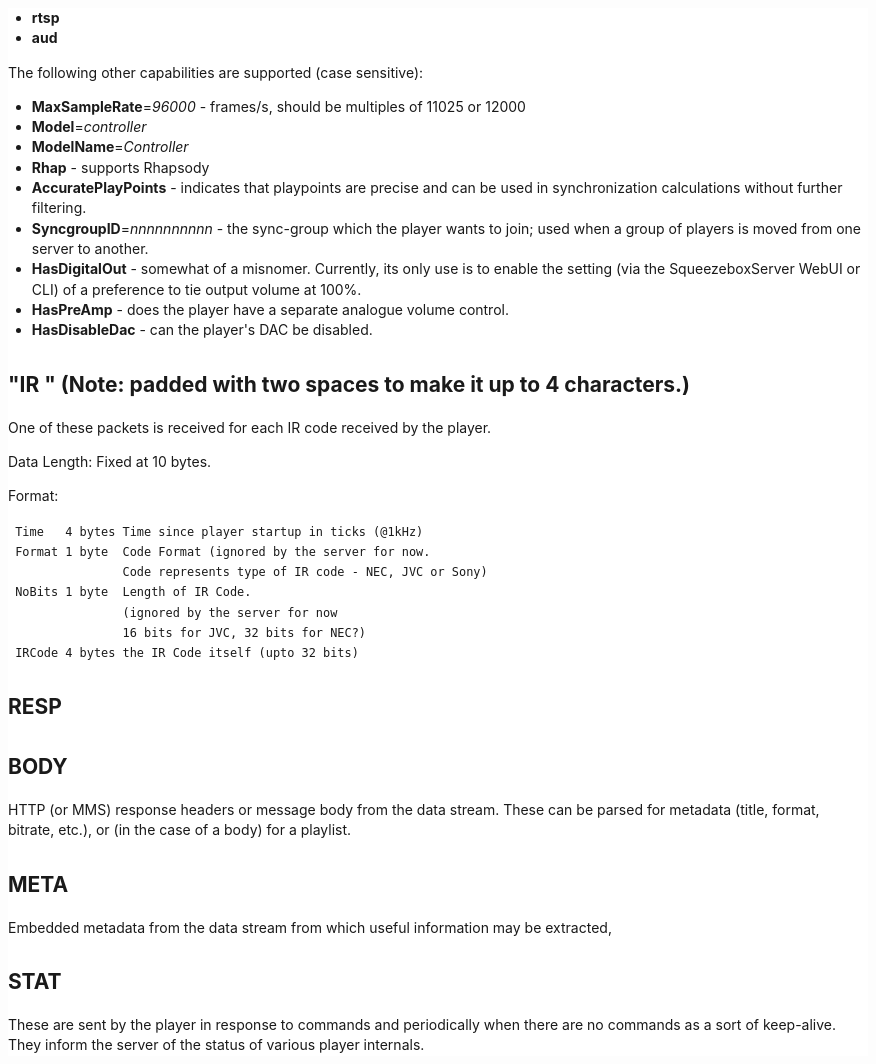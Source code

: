 * **rtsp**
* **aud**

The following other capabilities are supported (case sensitive):

* **MaxSampleRate**=_96000_ - frames/s, should be multiples of 11025 or 12000
* **Model**=_controller_
* **ModelName**=_Controller_
* **Rhap** - supports Rhapsody
* **AccuratePlayPoints** - indicates that playpoints are precise and can be used in synchronization calculations without further filtering.
* **SyncgroupID**=_nnnnnnnnnn_ - the sync-group which the player wants to join; used when a group of players is moved from one server to another.
* **HasDigitalOut** - somewhat of a misnomer. Currently, its only use is to enable the setting (via the SqueezeboxServer WebUI or CLI) of a preference to tie output volume at 100%.
* **HasPreAmp** - does the player have a separate analogue volume control.
* **HasDisableDac** - can the player's DAC be disabled.

## "IR " (Note: padded with two spaces to make it up to 4 characters.) 

One of these packets is received for each IR code received by the player.

Data Length: Fixed at 10 bytes.

Format:

```
 Time   4 bytes Time since player startup in ticks (@1kHz)
 Format 1 byte  Code Format (ignored by the server for now.
                Code represents type of IR code - NEC, JVC or Sony)
 NoBits 1 byte  Length of IR Code.	
                (ignored by the server for now
                16 bits for JVC, 32 bits for NEC?)
 IRCode 4 bytes the IR Code itself (upto 32 bits)
```

## RESP 

## BODY 

HTTP (or MMS) response headers or message body from the data stream. These can be parsed for metadata (title, format, bitrate, etc.), or (in the case of a body) for a playlist.

## META 

Embedded metadata from the data stream from which useful information may be extracted,

## STAT 

These are sent by the player in response to commands and periodically when there are no commands as a sort of keep-alive. They inform the server of the status of various player internals.
